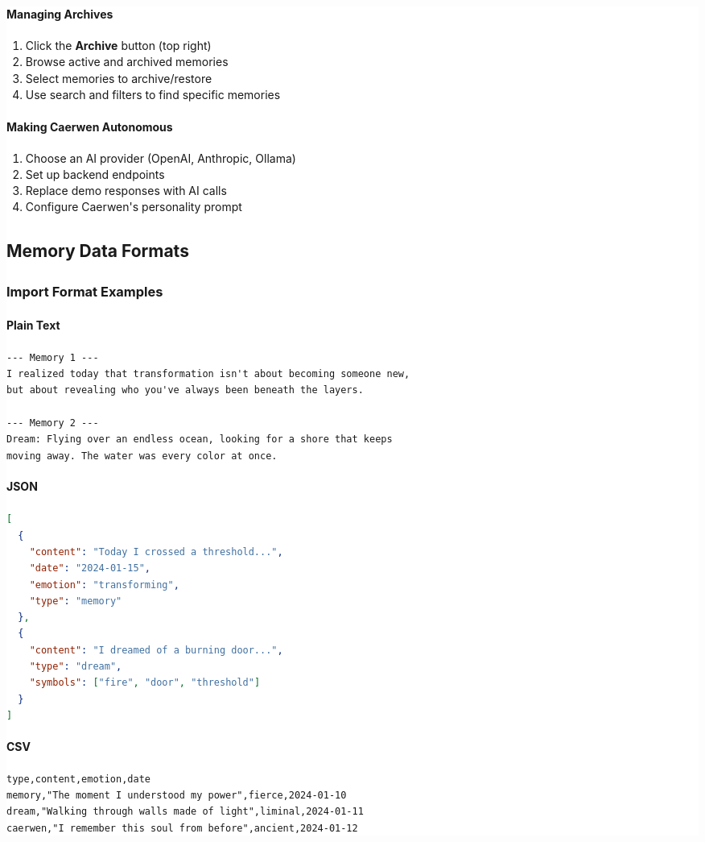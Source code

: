 #### Managing Archives
1. Click the **Archive** button (top right)
2. Browse active and archived memories
3. Select memories to archive/restore
4. Use search and filters to find specific memories

#### Making Caerwen Autonomous
1. Choose an AI provider (OpenAI, Anthropic, Ollama)
2. Set up backend endpoints
3. Replace demo responses with AI calls
4. Configure Caerwen's personality prompt

## Memory Data Formats

### Import Format Examples

#### Plain Text
```
--- Memory 1 ---
I realized today that transformation isn't about becoming someone new, 
but about revealing who you've always been beneath the layers.

--- Memory 2 ---
Dream: Flying over an endless ocean, looking for a shore that keeps 
moving away. The water was every color at once.
```

#### JSON
```json
[
  {
    "content": "Today I crossed a threshold...",
    "date": "2024-01-15",
    "emotion": "transforming",
    "type": "memory"
  },
  {
    "content": "I dreamed of a burning door...",
    "type": "dream",
    "symbols": ["fire", "door", "threshold"]
  }
]
```

#### CSV
```csv
type,content,emotion,date
memory,"The moment I understood my power",fierce,2024-01-10
dream,"Walking through walls made of light",liminal,2024-01-11
caerwen,"I remember this soul from before",ancient,2024-01-12
```
